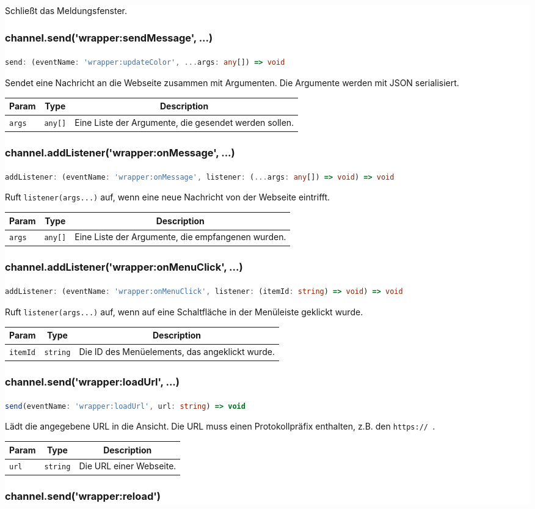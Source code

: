 Schließt das Meldungsfenster.

### channel.send('wrapper:sendMessage', ...)

```typescript
send: (eventName: 'wrapper:updateColor', ...args: any[]) => void
```

Sendet eine Nachricht an die Webseite zusammen mit Argumenten. Die
Argumente werden mit JSON serialisiert.

| **Param** | **Type** | **Description** |
|-----------|----------|-----------------|
| `args` | `any[]` | Eine Liste der Argumente, die gesendet werden sollen. |

### channel.addListener('wrapper:onMessage', ...)

```typescript
addListener: (eventName: 'wrapper:onMessage', listener: (...args: any[]) => void) => void
```

Ruft `listener(args...)` auf, wenn eine neue Nachricht von der Webseite eintrifft.

| **Param** | **Type** | **Description** |
|-----------|----------|-----------------|
| `args` | `any[]` | Eine Liste der Argumente, die empfangenen wurden. |

### channel.addListener('wrapper:onMenuClick', ...)

```typescript
addListener: (eventName: 'wrapper:onMenuClick', listener: (itemId: string) => void) => void
```

Ruft `listener(args...)` auf, wenn auf eine Schaltfläche in der Menüleiste geklickt wurde.

| **Param** | **Type** | **Description** |
|-----------|----------|-----------------|
| `itemId` | `string` | Die ID des Menüelements, das angeklickt wurde. |



### channel.send('wrapper:loadUrl', ...)

```typescript
send(eventName: 'wrapper:loadUrl', url: string) => void
```

Lädt die angegebene URL in die Ansicht. Die URL muss einen
Protokollpräfix enthalten, z.B. den `https:// `.

| **Param** | **Type** | **Description** |
|-----------|----------|-----------------|
| `url` | `string` | Die URL einer Webseite. |

### channel.send('wrapper:reload')
